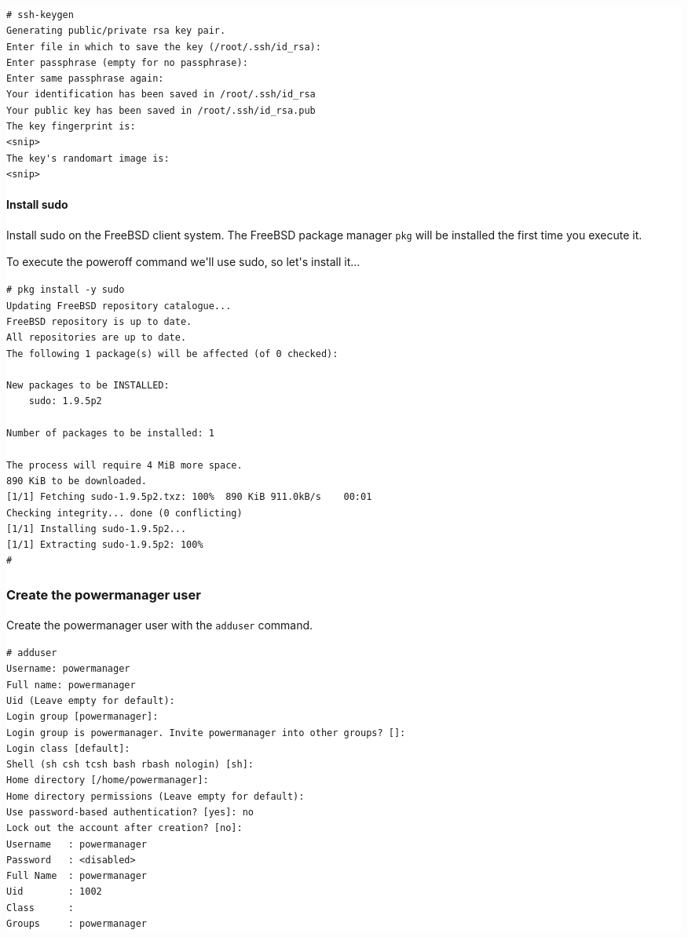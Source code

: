 
```
# ssh-keygen 
Generating public/private rsa key pair.
Enter file in which to save the key (/root/.ssh/id_rsa): 
Enter passphrase (empty for no passphrase): 
Enter same passphrase again: 
Your identification has been saved in /root/.ssh/id_rsa
Your public key has been saved in /root/.ssh/id_rsa.pub
The key fingerprint is:
<snip>
The key's randomart image is:
<snip>
```

#### Install sudo

Install sudo on the FreeBSD client system. The FreeBSD package manager ```pkg``` will be installed the 
first time you execute it.

To execute the poweroff command we'll use sudo, so let's install it...

```
# pkg install -y sudo
Updating FreeBSD repository catalogue...
FreeBSD repository is up to date.
All repositories are up to date.
The following 1 package(s) will be affected (of 0 checked):

New packages to be INSTALLED:
	sudo: 1.9.5p2

Number of packages to be installed: 1

The process will require 4 MiB more space.
890 KiB to be downloaded.
[1/1] Fetching sudo-1.9.5p2.txz: 100%  890 KiB 911.0kB/s    00:01    
Checking integrity... done (0 conflicting)
[1/1] Installing sudo-1.9.5p2...
[1/1] Extracting sudo-1.9.5p2: 100%
# 
```

### Create the powermanager user

Create the powermanager user with the ```adduser``` command.

```
# adduser
Username: powermanager
Full name: powermanager
Uid (Leave empty for default): 
Login group [powermanager]: 
Login group is powermanager. Invite powermanager into other groups? []: 
Login class [default]: 
Shell (sh csh tcsh bash rbash nologin) [sh]: 
Home directory [/home/powermanager]: 
Home directory permissions (Leave empty for default): 
Use password-based authentication? [yes]: no
Lock out the account after creation? [no]: 
Username   : powermanager
Password   : <disabled>
Full Name  : powermanager
Uid        : 1002
Class      : 
Groups     : powermanager 
```
